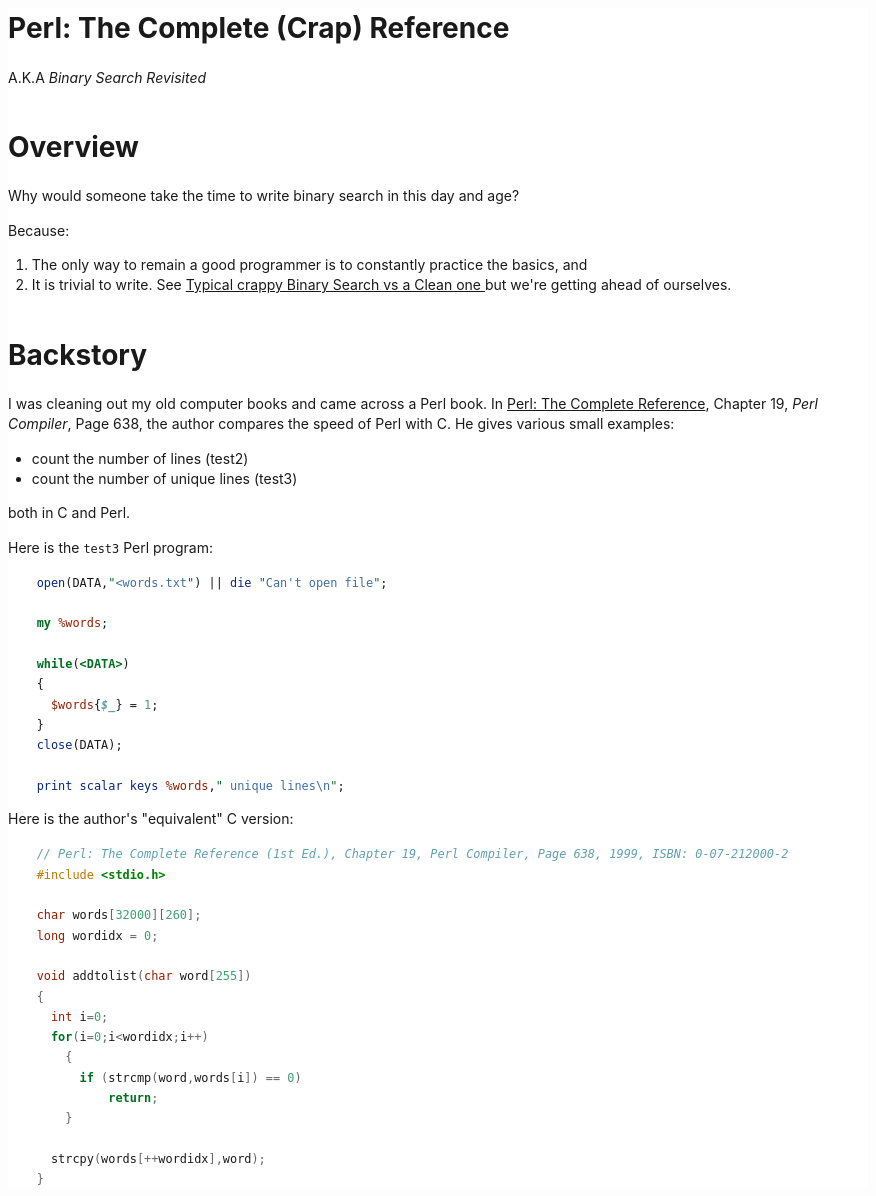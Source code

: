 # Perl: The Complete (Crap) Reference

A.K.A _Binary Search Revisited_

# Overview

Why would someone take the time to write binary search in this day and age?

Because:

1. The only way to remain a good programmer is to constantly practice the basics, and
2. It is trivial to write. See [Typical crappy Binary Search vs a Clean one
](#typical-crappy-binary-search-vs-a-clean-one) but we're getting ahead of ourselves.

# Backstory

I was cleaning out my old computer books and came across a Perl book.
In [Perl: The Complete Reference](https://www.amazon.com/Perl-Complete-Reference-Martin-Brown/dp/0072120002/),
Chapter 19, _Perl Compiler_, Page 638, the author compares the speed of Perl with C.
He gives various small examples:

* count the number of lines (test2)
* count the number of unique lines (test3)

both in C and Perl.

Here is the `test3` Perl program:

```Perl
    open(DATA,"<words.txt") || die "Can't open file";

    my %words;

    while(<DATA>)
    {
      $words{$_} = 1;
    }
    close(DATA);

    print scalar keys %words," unique lines\n";
```

Here is the author's "equivalent" C version:

```c
    // Perl: The Complete Reference (1st Ed.), Chapter 19, Perl Compiler, Page 638, 1999, ISBN: 0-07-212000-2
    #include <stdio.h>

    char words[32000][260];
    long wordidx = 0;

    void addtolist(char word[255])
    {
      int i=0;
      for(i=0;i<wordidx;i++)
        {
          if (strcmp(word,words[i]) == 0)
              return;
        }

      strcpy(words[++wordidx],word);
    }

```